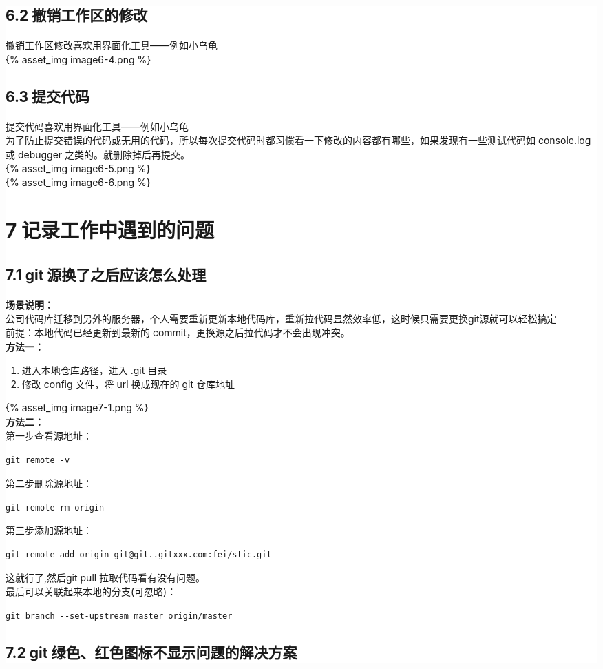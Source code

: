 ## 6.2 撤销工作区的修改

撤销工作区修改喜欢用界面化工具——例如小乌龟<br />
{% asset_img image6-4.png %}
<a name="eVDW3"></a>

## 6.3 提交代码

提交代码喜欢用界面化工具——例如小乌龟<br />为了防止提交错误的代码或无用的代码，所以每次提交代码时都习惯看一下修改的内容都有哪些，如果发现有一些测试代码如 console.log 或 debugger 之类的。就删除掉后再提交。<br />
{% asset_img image6-5.png %}
<br />
{% asset_img image6-6.png %}
<a name="Zovan"></a>

# 7 记录工作中遇到的问题

<a name="EV65y"></a>

## 7.1 git 源换了之后应该怎么处理

**场景说明：**​<br />公司代码库迁移到另外的服务器，个人需要重新更新本地代码库，重新拉代码显然效率低，这时候只需要更换git源就可以轻松搞定<br />前提：本地代码已经更新到最新的 commit，更换源之后拉代码才不会出现冲突。<br />**方法一：**​

1. 进入本地仓库路径，进入 .git 目录
1. 修改 config 文件，将 url 换成现在的 git 仓库地址

{% asset_img image7-1.png %}
<br />**方法二：**<br />第一步查看源地址：

```git
git remote -v
```

第二步删除源地址：

```git
git remote rm origin
```

第三步添加源地址：

```git
git remote add origin git@git..gitxxx.com:fei/stic.git
```

这就行了,然后git pull 拉取代码看有没有问题。<br />最后可以关联起来本地的分支(可忽略)：

```git
git branch --set-upstream master origin/master
```

<a name="YDk67"></a>

## 7.2 git 绿色、红色图标不显示问题的解决方案
